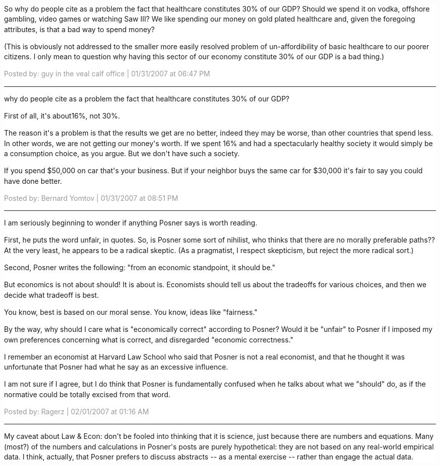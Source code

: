 So why do people cite as a problem the fact that healthcare constitutes 30% of our GDP?  Should we spend it on vodka, offshore gambling, video games or watching Saw III?  We like spending our money on gold plated healthcare and, given the foregoing attributes, is that a bad way to spend money?  

(This is obviously not addressed to the smaller more easily resolved problem of un-affordibility of basic healthcare to our poorer citizens.  I only mean to question why having this sector of our economy constitute 30% of our GDP is a bad thing.)

<span style="color:#999">Posted by: guy in the veal calf office | 01/31/2007 at 06:47 PM</span>

---

why do people cite as a problem the fact that healthcare constitutes 30% of our GDP?

First of all, it's about16%, not 30%. 

The reason it's a problem is that the results we get are no better, indeed they may be worse, than other countries that spend less. In other words, we are not getting our money's worth. If we spent 16% and had a spectacularly healthy society it would simply be a consumption choice, as you argue. But we don't have such a society.

If you spend $50,000 on  car that's your business. But if your neighbor buys the same car for $30,000 it's fair to say you could have done better.

<span style="color:#999">Posted by: Bernard Yomtov | 01/31/2007 at 08:51 PM</span>

---

I am seriously beginning to wonder if anything Posner says is worth reading.

First, he puts the word unfair, in quotes. So, is Posner some sort of nihilist, who thinks that there are no morally preferable paths?? At the very least, he appears to be a radical skeptic. (As a pragmatist, I respect skepticism, but reject the more radical sort.)

Second, Posner writes the following: "from an economic standpoint, it should be."

But economics is not about should! It is about is. Economists should tell us about the tradeoffs for various choices, and then we decide what tradeoff is best.

You know, best is based on our moral sense. You know, ideas like "fairness."

By the way, why should I care what is "economically correct" according to Posner? Would it be "unfair" to Posner if I imposed my own preferences concerning what is correct, and disregarded "economic correctness."

I remember an economist at Harvard Law School who said that Posner is not a real economist, and that he thought it was unfortunate that Posner had what he say as an excessive influence.

I am not sure if I agree, but I do think that Posner is fundamentally confused when he talks about what we "should" do, as if the normative could be totally excised from that word.

<span style="color:#999">Posted by: Ragerz | 02/01/2007 at 01:16 AM</span>

---

My caveat about Law & Econ:  don't be fooled into thinking that it is science, just because there are numbers and equations.  Many (most?) of the numbers and calculations in Posner's posts are purely hypothetical:  they are not based on any real-world empirical data.  I think, actually, that Posner prefers to discuss abstracts -- as a mental exercise -- rather than engage the actual data.
